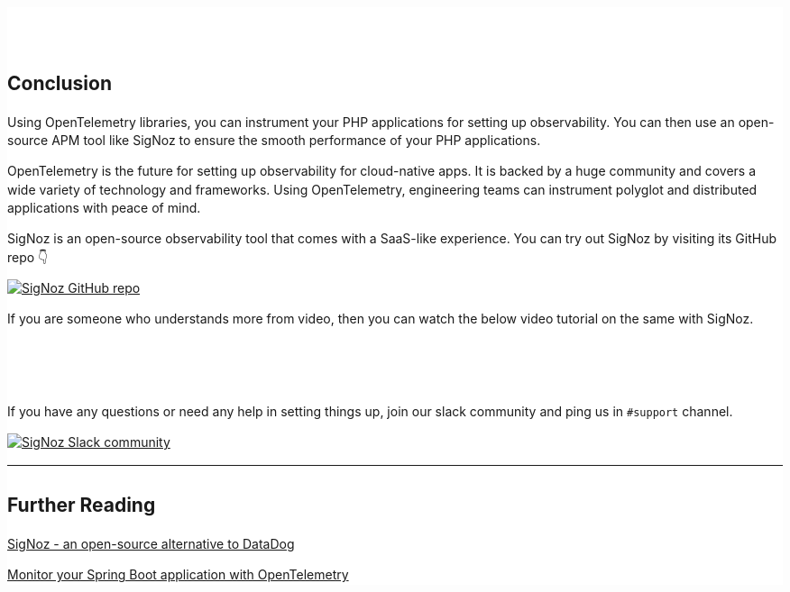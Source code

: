 <br></br>

## Conclusion

Using OpenTelemetry libraries, you can instrument your PHP applications for setting up observability. You can then use an open-source APM tool like SigNoz to ensure the smooth performance of your PHP applications.

OpenTelemetry is the future for setting up observability for cloud-native apps. It is backed by a huge community and covers a wide variety of technology and frameworks. Using OpenTelemetry, engineering teams can instrument polyglot and distributed applications with peace of mind.



SigNoz is an open-source observability tool that comes with a SaaS-like experience. You can try out SigNoz by visiting its GitHub repo 👇

[![SigNoz GitHub repo](/img/blog/common/signoz_github.webp)](https://github.com/SigNoz/signoz)

If you are someone who understands more from video, then you can watch the below video tutorial on the same with SigNoz.

<p>&nbsp;</p>

<LiteYoutubeEmbed id="BhoVFt9z5wk" mute={false} />

<p>&nbsp;</p>

If you have any questions or need any help in setting things up, join our slack community and ping us in `#support` channel.

[![SigNoz Slack community](/img/blog/common/join_slack_cta.webp)](https://signoz.io/slack)

---
## Further Reading

[SigNoz - an open-source alternative to DataDog](https://signoz.io/blog/open-source-datadog-alternative/)

[Monitor your Spring Boot application with OpenTelemetry](https://signoz.io/blog/opentelemetry-spring-boot/)
